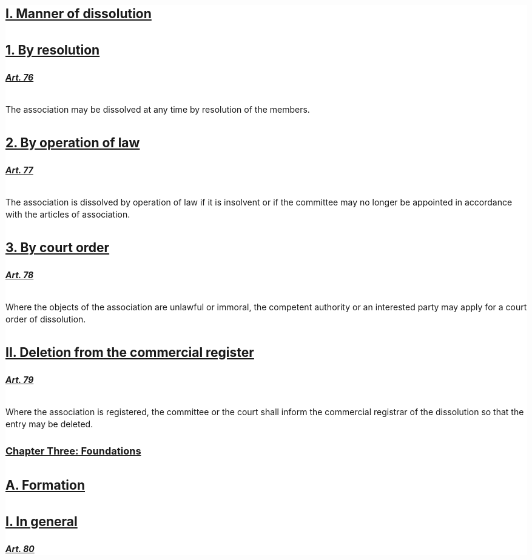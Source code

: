 ## [I. Manner of dissolution](https://www.fedlex.admin.ch/eli/cc/24/233_245_233/en#book_1/tit_2/chap_2/lvl_D/lvl_I)

## [1. By resolution](https://www.fedlex.admin.ch/eli/cc/24/233_245_233/en#book_1/tit_2/chap_2/lvl_D/lvl_I/lvl_1)

###### [**Art. 76**](https://www.fedlex.admin.ch/eli/cc/24/233_245_233/en#art_76)

The association may be dissolved at any time by resolution of the members.

## [2. By operation of law](https://www.fedlex.admin.ch/eli/cc/24/233_245_233/en#book_1/tit_2/chap_2/lvl_D/lvl_I/lvl_2)

###### [**Art. 77**](https://www.fedlex.admin.ch/eli/cc/24/233_245_233/en#art_77)

The association is dissolved by operation of law if it is insolvent or if the committee may no longer be appointed in accordance with the articles of association.

## [3. By court order](https://www.fedlex.admin.ch/eli/cc/24/233_245_233/en#book_1/tit_2/chap_2/lvl_D/lvl_I/lvl_3)

###### [**Art. 78**](https://www.fedlex.admin.ch/eli/cc/24/233_245_233/en#art_78)

Where the objects of the association are unlawful or immoral, the competent authority or an interested party may apply for a court order of dissolution.

## [II. Deletion from the commercial register](https://www.fedlex.admin.ch/eli/cc/24/233_245_233/en#book_1/tit_2/chap_2/lvl_D/lvl_I_I)

###### [**Art. 79**](https://www.fedlex.admin.ch/eli/cc/24/233_245_233/en#art_79)

Where the association is registered, the committee or the court shall inform the commercial registrar of the dissolution so that the entry may be deleted.

### [Chapter Three: Foundations](https://www.fedlex.admin.ch/eli/cc/24/233_245_233/en#book_1/tit_2/chap_3)

## [A. Formation](https://www.fedlex.admin.ch/eli/cc/24/233_245_233/en#book_1/tit_2/chap_3/lvl_A)

## [I. In general](https://www.fedlex.admin.ch/eli/cc/24/233_245_233/en#book_1/tit_2/chap_3/lvl_A/lvl_I)

###### [**Art. 80**](https://www.fedlex.admin.ch/eli/cc/24/233_245_233/en#art_80)

